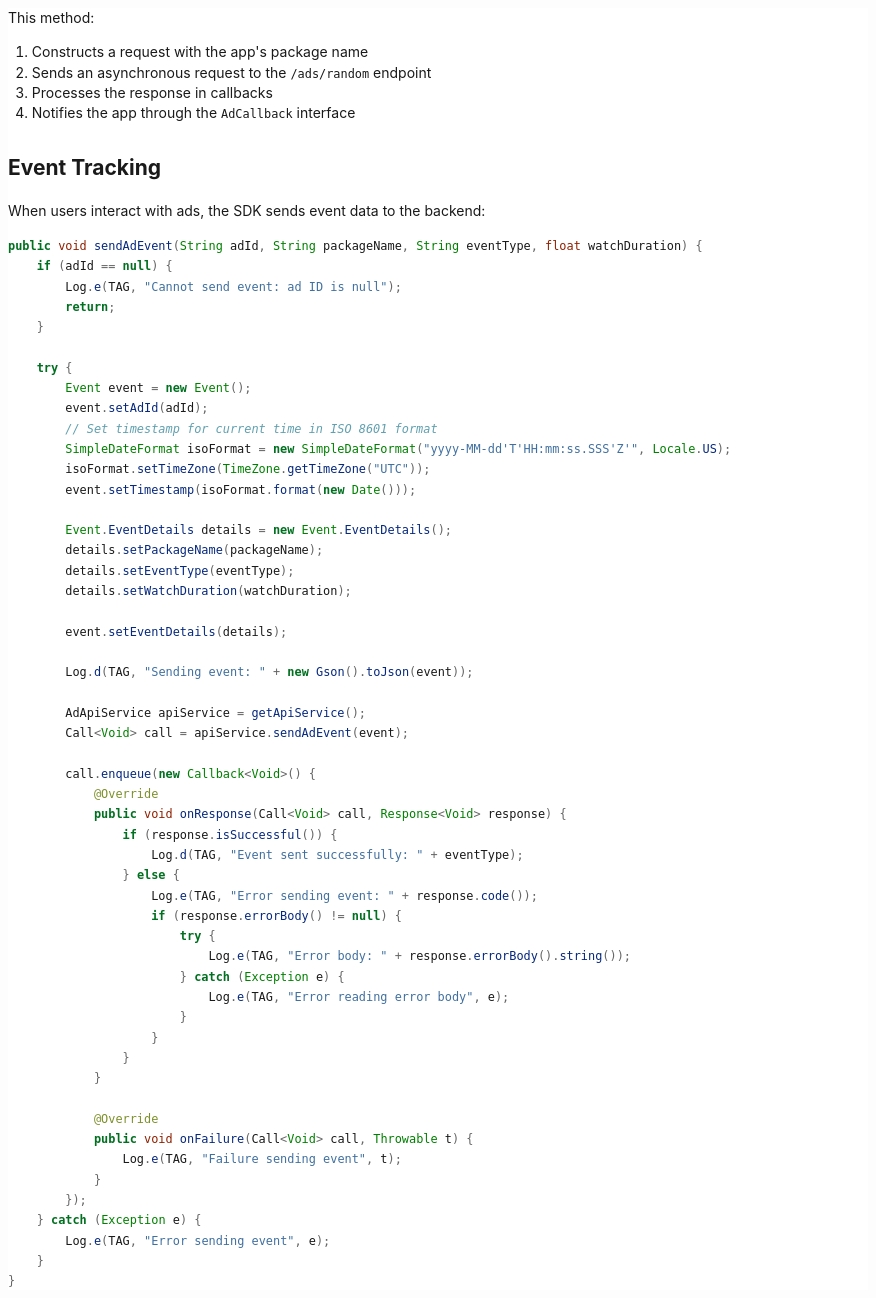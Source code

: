 This method:
1. Constructs a request with the app's package name
2. Sends an asynchronous request to the `/ads/random` endpoint
3. Processes the response in callbacks
4. Notifies the app through the `AdCallback` interface

## Event Tracking

When users interact with ads, the SDK sends event data to the backend:

```java
public void sendAdEvent(String adId, String packageName, String eventType, float watchDuration) {
    if (adId == null) {
        Log.e(TAG, "Cannot send event: ad ID is null");
        return;
    }

    try {
        Event event = new Event();
        event.setAdId(adId);
        // Set timestamp for current time in ISO 8601 format
        SimpleDateFormat isoFormat = new SimpleDateFormat("yyyy-MM-dd'T'HH:mm:ss.SSS'Z'", Locale.US);
        isoFormat.setTimeZone(TimeZone.getTimeZone("UTC"));
        event.setTimestamp(isoFormat.format(new Date()));

        Event.EventDetails details = new Event.EventDetails();
        details.setPackageName(packageName);
        details.setEventType(eventType);
        details.setWatchDuration(watchDuration);

        event.setEventDetails(details);

        Log.d(TAG, "Sending event: " + new Gson().toJson(event));

        AdApiService apiService = getApiService();
        Call<Void> call = apiService.sendAdEvent(event);

        call.enqueue(new Callback<Void>() {
            @Override
            public void onResponse(Call<Void> call, Response<Void> response) {
                if (response.isSuccessful()) {
                    Log.d(TAG, "Event sent successfully: " + eventType);
                } else {
                    Log.e(TAG, "Error sending event: " + response.code());
                    if (response.errorBody() != null) {
                        try {
                            Log.e(TAG, "Error body: " + response.errorBody().string());
                        } catch (Exception e) {
                            Log.e(TAG, "Error reading error body", e);
                        }
                    }
                }
            }

            @Override
            public void onFailure(Call<Void> call, Throwable t) {
                Log.e(TAG, "Failure sending event", t);
            }
        });
    } catch (Exception e) {
        Log.e(TAG, "Error sending event", e);
    }
}
```